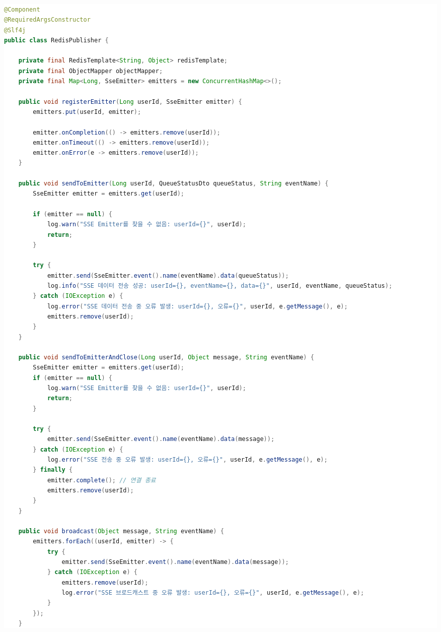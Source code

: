 ```java
@Component
@RequiredArgsConstructor
@Slf4j
public class RedisPublisher {

    private final RedisTemplate<String, Object> redisTemplate;
    private final ObjectMapper objectMapper;
    private final Map<Long, SseEmitter> emitters = new ConcurrentHashMap<>();
    
    public void registerEmitter(Long userId, SseEmitter emitter) {
        emitters.put(userId, emitter);

        emitter.onCompletion(() -> emitters.remove(userId));
        emitter.onTimeout(() -> emitters.remove(userId));
        emitter.onError(e -> emitters.remove(userId));
    }

    public void sendToEmitter(Long userId, QueueStatusDto queueStatus, String eventName) {
        SseEmitter emitter = emitters.get(userId);

        if (emitter == null) {
            log.warn("SSE Emitter를 찾을 수 없음: userId={}", userId);
            return;
        }

        try {
            emitter.send(SseEmitter.event().name(eventName).data(queueStatus));
            log.info("SSE 데이터 전송 성공: userId={}, eventName={}, data={}", userId, eventName, queueStatus);
        } catch (IOException e) {
            log.error("SSE 데이터 전송 중 오류 발생: userId={}, 오류={}", userId, e.getMessage(), e);
            emitters.remove(userId);
        }
    }

    public void sendToEmitterAndClose(Long userId, Object message, String eventName) {
        SseEmitter emitter = emitters.get(userId);
        if (emitter == null) {
            log.warn("SSE Emitter를 찾을 수 없음: userId={}", userId);
            return;
        }

        try {
            emitter.send(SseEmitter.event().name(eventName).data(message));
        } catch (IOException e) {
            log.error("SSE 전송 중 오류 발생: userId={}, 오류={}", userId, e.getMessage(), e);
        } finally {
            emitter.complete(); // 연결 종료
            emitters.remove(userId);
        }
    }

    public void broadcast(Object message, String eventName) {
        emitters.forEach((userId, emitter) -> {
            try {
                emitter.send(SseEmitter.event().name(eventName).data(message));
            } catch (IOException e) {
                emitters.remove(userId);
                log.error("SSE 브로드캐스트 중 오류 발생: userId={}, 오류={}", userId, e.getMessage(), e);
            }
        });
    }

```